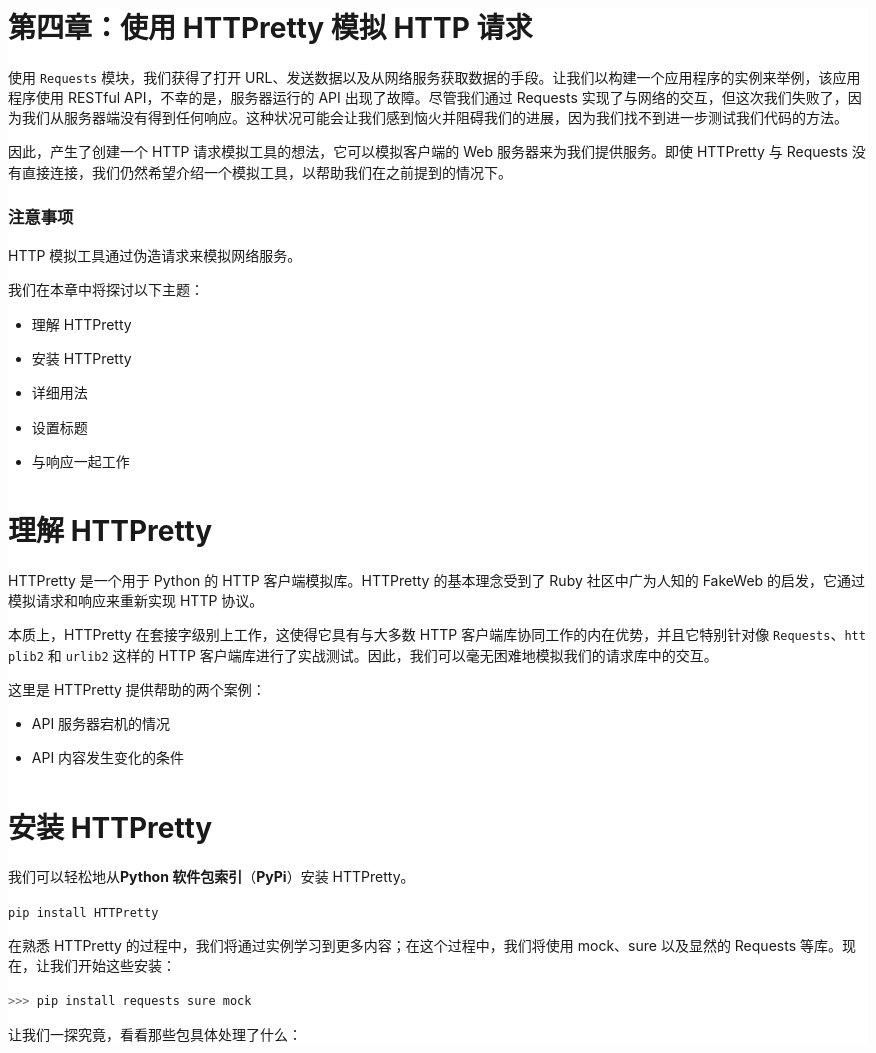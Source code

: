 # 第四章：使用 HTTPretty 模拟 HTTP 请求

使用 `Requests` 模块，我们获得了打开 URL、发送数据以及从网络服务获取数据的手段。让我们以构建一个应用程序的实例来举例，该应用程序使用 RESTful API，不幸的是，服务器运行的 API 出现了故障。尽管我们通过 Requests 实现了与网络的交互，但这次我们失败了，因为我们从服务器端没有得到任何响应。这种状况可能会让我们感到恼火并阻碍我们的进展，因为我们找不到进一步测试我们代码的方法。

因此，产生了创建一个 HTTP 请求模拟工具的想法，它可以模拟客户端的 Web 服务器来为我们提供服务。即使 HTTPretty 与 Requests 没有直接连接，我们仍然希望介绍一个模拟工具，以帮助我们在之前提到的情况下。

### 注意事项

HTTP 模拟工具通过伪造请求来模拟网络服务。

我们在本章中将探讨以下主题：

+   理解 HTTPretty

+   安装 HTTPretty

+   详细用法

+   设置标题

+   与响应一起工作

# 理解 HTTPretty

HTTPretty 是一个用于 Python 的 HTTP 客户端模拟库。HTTPretty 的基本理念受到了 Ruby 社区中广为人知的 FakeWeb 的启发，它通过模拟请求和响应来重新实现 HTTP 协议。

本质上，HTTPretty 在套接字级别上工作，这使得它具有与大多数 HTTP 客户端库协同工作的内在优势，并且它特别针对像 `Requests`、`httplib2` 和 `urlib2` 这样的 HTTP 客户端库进行了实战测试。因此，我们可以毫无困难地模拟我们的请求库中的交互。

这里是 HTTPretty 提供帮助的两个案例：

+   API 服务器宕机的情况

+   API 内容发生变化的条件

# 安装 HTTPretty

我们可以轻松地从**Python 软件包索引**（**PyPi**）安装 HTTPretty。

```py
pip install HTTPretty

```

在熟悉 HTTPretty 的过程中，我们将通过实例学习到更多内容；在这个过程中，我们将使用 mock、sure 以及显然的 Requests 等库。现在，让我们开始这些安装：

```py
>>> pip install requests sure mock

```

让我们一探究竟，看看那些包具体处理了什么：
